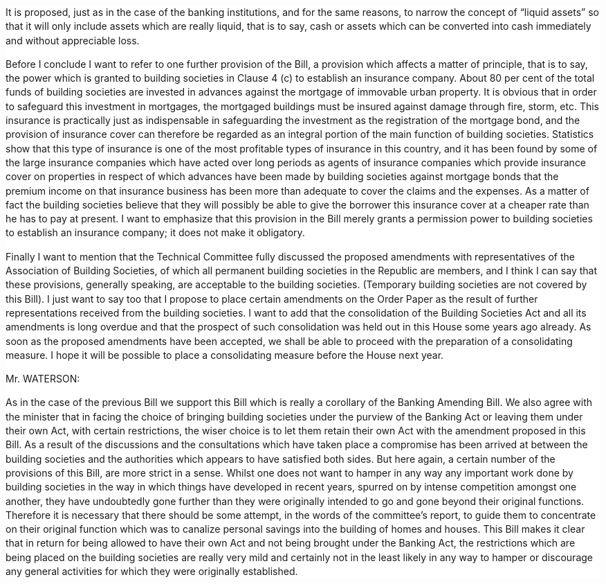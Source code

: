 <p>It is proposed, just as in the case of the banking institutions, and for the same reasons, to narrow the concept of &#x201C;liquid assets&#x201D; so that it will only include assets which are really liquid, that is to say, cash or assets which can be converted into cash immediately and without appreciable loss.</p>

<p>Before I conclude I want to refer to one further provision of the Bill, a provision which affects a matter of principle, that is to say, the power which is granted to building societies in Clause 4 (c) to establish an insurance company. About 80 per cent of the total funds of building societies are invested in advances against the mortgage of immovable urban property. It is obvious that in order to safeguard this investment in mortgages, the mortgaged buildings must be insured against damage through fire, storm, etc. This insurance is practically just as indispensable in safeguarding the investment as the registration of the mortgage bond, and the provision of insurance cover can therefore be regarded as an integral portion of the main function of building societies. Statistics show that this type of insurance is one of the most profitable types of insurance in this country, and it has been found by some of the large insurance companies which have acted over long periods as agents of insurance companies which provide insurance cover on properties in respect of which advances have been made by building societies against mortgage bonds that the premium income on that insurance business has been more than adequate to cover the claims and the expenses. As a matter of fact the building societies believe that they will possibly be able to give the borrower this insurance cover at a cheaper rate than he has to pay at present. I want to emphasize that this provision in the Bill merely grants a permission power to building societies to establish an insurance company; it does not make it obligatory.</p>

<p>Finally I want to mention that the Technical Committee fully discussed the proposed amendments with representatives of the Association of Building Societies, of which all permanent building societies in the Republic are members, and I think I can say that these provisions, generally speaking, are acceptable to the building societies. (Temporary building societies are not covered by this Bill). I just want to say too that I propose to place certain amendments on the Order Paper as the result of further representations received from the building societies. I want to add that the consolidation of the Building Societies Act and all its amendments is long overdue and that the prospect of such consolidation was held out in this House some years ago already. As soon as the proposed amendments have been accepted, we shall be able to proceed with the preparation of a consolidating measure. I hope it will be possible to place a consolidating measure before the House next year.</p>

<speech by="#waterson">

<from>Mr. <person refersTo="hansard_za">WATERSON</person>:</from>

<p>As in the case of the previous Bill we support this Bill which is really a corollary of the Banking Amending Bill. We also agree with the minister that in facing the choice of bringing building societies under the purview of the Banking Act or leaving them under their own Act, with certain restrictions, the wiser choice is to let them retain their own Act with the amendment proposed in this Bill. As a result of the discussions and the consultations which have taken place a compromise has been arrived at between the building societies and the <span class="col_7039-7040" refersTo="page_853"/>authorities which appears to have satisfied both sides. But here again, a certain number of the provisions of this Bill, are more strict in a sense. Whilst one does not want to hamper in any way any important work done by building societies in the way in which things have developed in recent years, spurred on by intense competition amongst one another, they have undoubtedly gone further than they were originally intended to go and gone beyond their original functions. Therefore it is necessary that there should be some attempt, in the words of the committee&#x2019;s report, to guide them to concentrate on their original function which was to canalize personal savings into the building of homes and houses. This Bill makes it clear that in return for being allowed to have their own Act and not being brought under the Banking Act, the restrictions which are being placed on the building societies are really very mild and certainly not in the least likely in any way to hamper or discourage any general activities for which they were originally established.</p>
